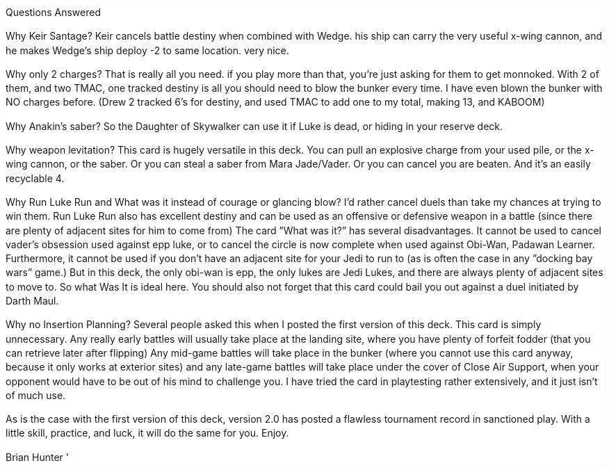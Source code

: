 
Questions Answered

Why Keir Santage?  Keir cancels battle destiny when combined with Wedge.  his ship can carry the very useful x-wing cannon, and he makes Wedge’s ship deploy -2 to same location.  very nice.


Why only 2 charges?  That is really all you need.  if you play more than that, you’re just asking for them to get monnoked.  With 2 of them, and two TMAC, one tracked destiny is all you should need to blow the bunker every time.  I have even blown the bunker with NO charges before.  (Drew 2 tracked 6’s for destiny, and used TMAC to add one to my total, making 13, and KABOOM)


Why Anakin’s saber?  So the Daughter of Skywalker can use it if Luke is dead, or hiding in your reserve deck.


Why weapon levitation?  This card is hugely versatile in this deck.  You can pull an explosive charge from your used pile, or the x-wing cannon, or the saber.  Or you can steal a saber from Mara Jade/Vader.  Or you can cancel you are beaten.  And it’s an easily recyclable 4.


Why Run Luke Run and What was it instead of courage or glancing blow?  I’d rather cancel duels than take my chances at trying to win them.  Run Luke Run also has excellent destiny and can be used as an offensive or defensive weapon in a battle (since there are plenty of adjacent sites for him to come from)  The card ”What was it?” has several disadvantages.  It cannot be used to cancel vader’s obsession used against epp luke, or to cancel the circle is now complete when used against Obi-Wan, Padawan Learner.  Furthermore, it cannot be used if you don’t have an adjacent site for your Jedi to run to (as is often the case in any ”docking bay wars” game.)  But in this deck, the only obi-wan is epp, the only lukes are Jedi Lukes, and there are always plenty of adjacent sites to move to.  So what Was It is ideal here.  You should also not forget that this card could bail you out against a duel initiated by Darth Maul.


Why no Insertion Planning?  Several people asked this when I posted the first version of this deck.  This card is simply unnecessary.  Any really early battles will usually take place at the landing site, where you have plenty of forfeit fodder (that you can retrieve later after flipping)  Any mid-game battles will take place in the bunker (where you cannot use this card anyway, because it only works at exterior sites) and any late-game battles will take place under the cover of Close Air Support, when your opponent would have to be out of his mind to challenge you.  I have tried the card in playtesting rather extensively, and it just isn’t of much use.   


As is the case with the first version of this deck, version 2.0 has posted a flawless tournament record in sanctioned play.  With a little skill, practice, and luck, it will do the same for you.  Enjoy.


Brian Hunter  '
